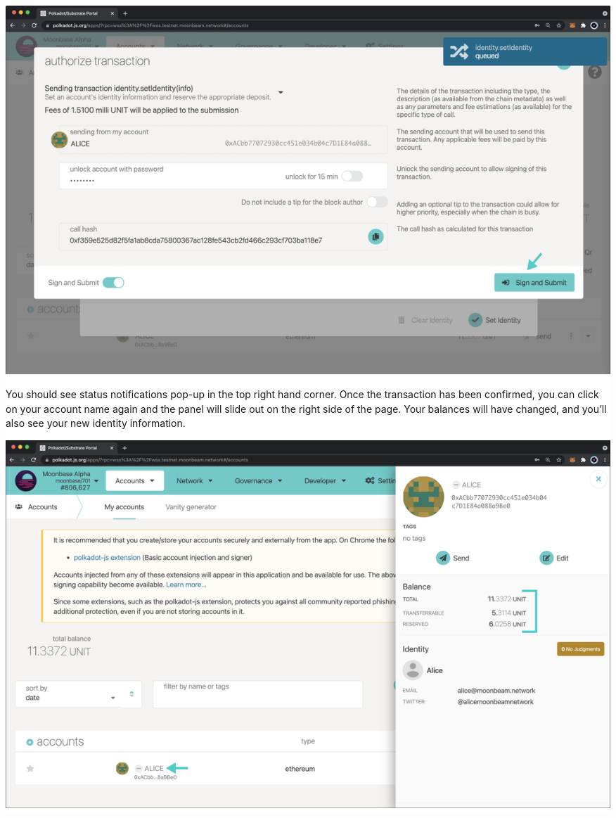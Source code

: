![Authorize transaction](/images/builders/interact/identity/identity-4.png)

You should see status notifications pop-up in the top right hand corner. Once the transaction has been confirmed, you can click on your account name again and the panel will slide out on the right side of the page. Your balances will have changed, and you’ll also see your new identity information.

![Updated account balances](/images/builders/interact/identity/identity-5.png)
